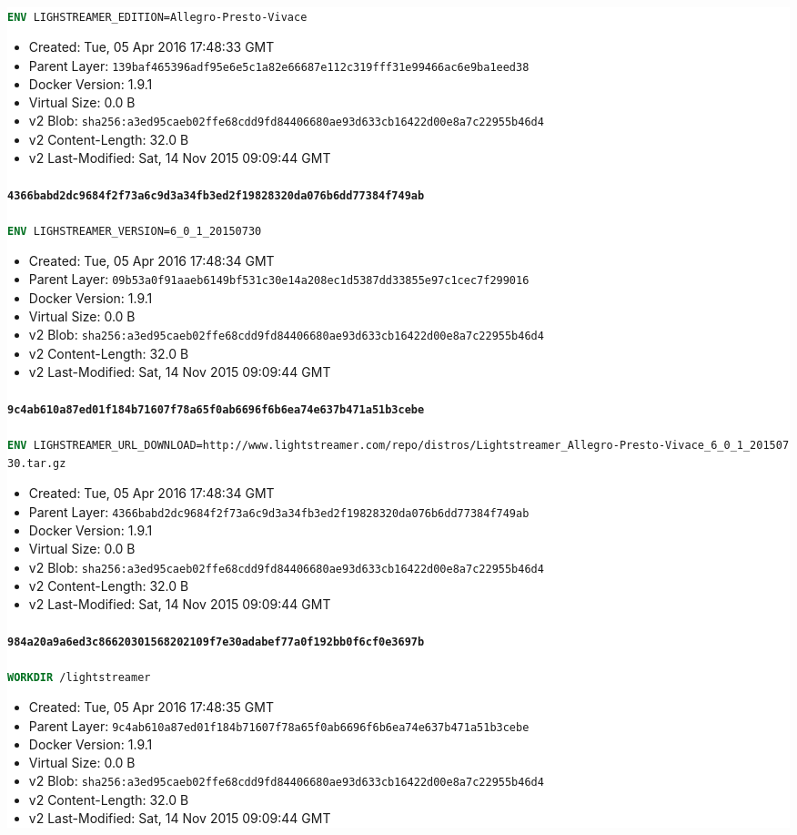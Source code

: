 ```dockerfile
ENV LIGHSTREAMER_EDITION=Allegro-Presto-Vivace
```

-	Created: Tue, 05 Apr 2016 17:48:33 GMT
-	Parent Layer: `139baf465396adf95e6e5c1a82e66687e112c319fff31e99466ac6e9ba1eed38`
-	Docker Version: 1.9.1
-	Virtual Size: 0.0 B
-	v2 Blob: `sha256:a3ed95caeb02ffe68cdd9fd84406680ae93d633cb16422d00e8a7c22955b46d4`
-	v2 Content-Length: 32.0 B
-	v2 Last-Modified: Sat, 14 Nov 2015 09:09:44 GMT

#### `4366babd2dc9684f2f73a6c9d3a34fb3ed2f19828320da076b6dd77384f749ab`

```dockerfile
ENV LIGHSTREAMER_VERSION=6_0_1_20150730
```

-	Created: Tue, 05 Apr 2016 17:48:34 GMT
-	Parent Layer: `09b53a0f91aaeb6149bf531c30e14a208ec1d5387dd33855e97c1cec7f299016`
-	Docker Version: 1.9.1
-	Virtual Size: 0.0 B
-	v2 Blob: `sha256:a3ed95caeb02ffe68cdd9fd84406680ae93d633cb16422d00e8a7c22955b46d4`
-	v2 Content-Length: 32.0 B
-	v2 Last-Modified: Sat, 14 Nov 2015 09:09:44 GMT

#### `9c4ab610a87ed01f184b71607f78a65f0ab6696f6b6ea74e637b471a51b3cebe`

```dockerfile
ENV LIGHSTREAMER_URL_DOWNLOAD=http://www.lightstreamer.com/repo/distros/Lightstreamer_Allegro-Presto-Vivace_6_0_1_20150730.tar.gz
```

-	Created: Tue, 05 Apr 2016 17:48:34 GMT
-	Parent Layer: `4366babd2dc9684f2f73a6c9d3a34fb3ed2f19828320da076b6dd77384f749ab`
-	Docker Version: 1.9.1
-	Virtual Size: 0.0 B
-	v2 Blob: `sha256:a3ed95caeb02ffe68cdd9fd84406680ae93d633cb16422d00e8a7c22955b46d4`
-	v2 Content-Length: 32.0 B
-	v2 Last-Modified: Sat, 14 Nov 2015 09:09:44 GMT

#### `984a20a9a6ed3c86620301568202109f7e30adabef77a0f192bb0f6cf0e3697b`

```dockerfile
WORKDIR /lightstreamer
```

-	Created: Tue, 05 Apr 2016 17:48:35 GMT
-	Parent Layer: `9c4ab610a87ed01f184b71607f78a65f0ab6696f6b6ea74e637b471a51b3cebe`
-	Docker Version: 1.9.1
-	Virtual Size: 0.0 B
-	v2 Blob: `sha256:a3ed95caeb02ffe68cdd9fd84406680ae93d633cb16422d00e8a7c22955b46d4`
-	v2 Content-Length: 32.0 B
-	v2 Last-Modified: Sat, 14 Nov 2015 09:09:44 GMT
